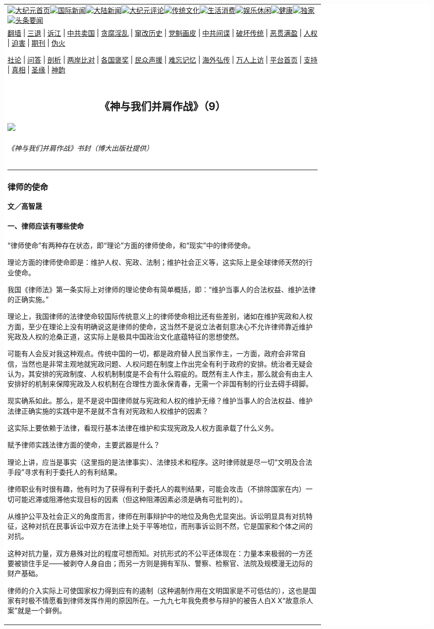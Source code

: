 <a name="1" id="1" target="_blank"></a><span id="1"></span>
<table align=center border="0"><tr><td colspan="2" VALIGN=TOP><a href="https://github.com/1992513/djy/blob/master/gb/nf1351518.md#1"><img src="https://raw.githubusercontent.com/1992513/www/master/t/djy/1.jpg" title="大纪元首页" alt="大纪元首页"></a><a href="https://github.com/1992513/djy/blob/master/gb/n24hr.md#1"><img src="https://raw.githubusercontent.com/1992513/www/master/t/djy/3.jpg" title="国际新闻" alt="国际新闻"></a><a href="https://github.com/1992513/djy/blob/master/gb/nsc413.md#1"><img src="https://raw.githubusercontent.com/1992513/www/master/t/djy/4.jpg" title="大陆新闻" alt="大陆新闻"></a><a href="https://github.com/1992513/djy/blob/master/gb/news392.md#1"><img src="https://raw.githubusercontent.com/1992513/www/master/t/djy/5.jpg" title="大纪元评论" alt="大纪元评论"></a><a href="https://github.com/1992513/djy/blob/master/gb/news2007.md#1"><img src="https://raw.githubusercontent.com/1992513/www/master/t/djy/6.jpg" title="传统文化" alt="传统文化"></a><a href="https://github.com/1992513/djy/blob/master/gb/news2008.md#1"><img src="https://raw.githubusercontent.com/1992513/www/master/t/djy/7.jpg" title="生活消费" alt="生活消费"></a><a href="https://github.com/1992513/djy/blob/master/gb/ncyule.md#1"><img src="https://raw.githubusercontent.com/1992513/www/master/t/djy/8.jpg" title="娱乐休闲" alt="娱乐休闲"></a><a href="https://github.com/1992513/djy/blob/master/gb/nsc1002.md#1"><img src="https://raw.githubusercontent.com/1992513/www/master/t/djy/9.jpg" title="健康" alt="健康"></a><a href="https://github.com/1992513/djy/blob/master/gb/nf6092.md#1"><img src="https://raw.githubusercontent.com/1992513/www/master/t/djy/10a.jpg" title="独家" alt="独家"></a><a href="https://github.com/1992513/djy/blob/master/gb/nf4514.md#1"><img src="https://raw.githubusercontent.com/1992513/www/master/t/djy/12a.jpg" title="头条要闻" alt="头条要闻"></a></td></tr>
<tr><td colspan="2" VALIGN=TOP><a target="_blank" href="https://github.com/1992513/www/blob/master/README.md?zsrh#1">翻墙</a> | <a target="_blank" href="https://github.com/1992513/djy/blob/master/gb/nf5657.md#1">三退</a> | <a target="_blank" href="https://github.com/1992513/djy/blob/master/gb/nf6124.md#1">诉江</a> | <a target="_blank" href="https://github.com/1992513/djy/blob/master/gb/nf1176117.md#1">中共卖国</a> | <a target="_blank" href="https://github.com/1992513/djy/blob/master/gb/nf5773.md#1">贪腐淫乱</a> | <a target="_blank" href="https://github.com/1992513/djy/blob/master/gb/nf1176115.md#1">窜改历史</a> | <a target="_blank" href="https://github.com/1992513/djy/blob/master/gb/nf1176107.md#1">党魁画皮</a> | <a target="_blank" href="https://github.com/1992513/djy/blob/master/gb/nf1320400.md#1">中共间谍</a> | <a target="_blank" href="https://github.com/1992513/djy/blob/master/gb/nf1176114.md#1">破坏传统</a> | <a target="_blank" href="https://github.com/1992513/ntdtv/blob/master/gb/prog447_1.md#1">恶贯满盈</a> | <a target="_blank" href="https://github.com/1992513/djy/blob/master/gb/ncid278.md#1">人权</a> | <a target="_blank" href="https://github.com/1992513/djy/blob/master/gb/nf1176111.md#1">迫害</a> | <a target="_blank" href="https://gitlab.com/szzdlab/mh-qikan/blob/master/README.md#1">期刊</a> | <a target="_blank" href="https://github.com/1992513/djy/blob/master/gb/nf5562.md#1">伪火</a></p><p><a target="_blank" href="https://github.com/1992513/djy/blob/master/gb/9p.md#1">社论</a> | <a target="_blank" href="https://github.com/1992513/djy/blob/master/gb/nf4378.md#1">问答</a> | <a target="_blank" href="https://github.com/1992513/djy/blob/master/gb/nf5792.md#1">剖析</a> | <a target="_blank" href="https://github.com/1992513/djy/blob/master/gb/nf5735.md#1">两岸比对</a> | <a target="_blank" href="https://github.com/1992513/djy/blob/master/gb/nf6119.md#1">各国褒奖</a> | <a target="_blank" href="https://github.com/1992513/djy/blob/master/gb/nf6120.md#1">民众声援</a> | <a target="_blank" href="https://github.com/1992513/djy/blob/master/gb/nf1188594.md#1">难忘记忆</a> | <a target="_blank" href="https://github.com/1992513/djy/blob/master/gb/nf3180.md#1">海外弘传</a> | <a target="_blank" href="https://github.com/1992513/djy/blob/master/gb/nf5410.md#1">万人上访</a> | <a target="_blank" href="https://github.com/1992513/www/blob/master/README.md?zsrh#1">平台首页</a> | <a target="_blank" href="https://github.com/1992513/djy/blob/master/gb/nf4386.md#1">支持</a> | <a target="_blank" href="https://github.com/1992513/djy/blob/master/gb/nf4389.md#1">真相</a> | <a target="_blank" href="https://github.com/1992513/djy/blob/master/gb/nf5790.md#1">圣缘</a> | <a target="_blank" href="https://github.com/1992513/djy/blob/master/gb/nf4786.md#1">神韵</a></td></tr>
<tr><td VALIGN=TOP width="626"><h2 align=center>《神与我们并肩作战》（9）</h2>
<img width="600" src="https://i.epochtimes.com/assets/uploads/2023/11/id14113461-20231110-Shuhua-shen-yu-wo-men-bing-jian-zuo-zhan-01-600x400.jpg" />
<h6>《神与我们并肩作战》书封（博大出版社提供）
</h6>
<hr>
<h3>律师的使命</h3>
<p><strong>文／高智晟</strong></p>
<h4>一、律师应该有哪些使命</h4>
<p>“律师使命”有两种存在状态，即“理论”方面的律师使命，和“现实”中的律师使命。</p>
<p>理论方面的律师使命即是：维护人权、宪政、法制；维护社会正义等，这实际上是全球律师天然的行业使命。</p>
<p>我国《律师法》第一条实际上对律师的理论使命有简单概括，即：“维护当事人的合法权益、维护法律的正确实施。”</p>
<p>理论上，我国律师的法律使命较国际传统意义上的律师使命相比还有些差别，诸如在维护宪政和人权方面，至少在理论上没有明确说这是律师的使命，这当然不是说立法者刻意决心不允许律师靠近维护宪政及人权的沧桑正道，这实际上是极具中国政治文化底蕴特征的思想使然。</p>
<p>可能有人会反对我这种观点。传统中国的一切，都是政府替人民当家作主，一方面，政府会非常自信，当然也是非常主观地就宪政问题、人权问题在制度上作出完全有利于政府的安排。统治者无疑会认为，其安排的宪政制度、人权机制制度是不会有什么瑕疵的。既然有主人作主，那么就会有由主人安排好的机制来保障宪政及人权机制在合理性方面永保青春，无需一个非国有制的行业去碍手碍脚。</p>
<p>现实确系如此。那么，是不是说中国律师就与宪政和人权的维护无缘？维护当事人的合法权益、维护法律正确实施的实践中是不是就不含有对宪政和人权维护的因素？</p>
<p>这实际上要依赖于法律，看现行基本法律在维护和实现宪政及人权方面承载了什么义务。</p>
<p>赋予律师实践法律方面的使命，主要武器是什么？</p>
<p>理论上讲，应当是事实（这里指的是法律事实）、法律技术和程序。这时律师就是尽一切“文明及合法手段”寻求有利于委托人的有利结果。</p>
<p>律师职业有时很有趣，他有时为了获得有利于委托人的裁判结果，可能会攻击（不排除国家在内）一切可能迟滞或阻滞他实现目标的因素（但这种阻滞因素必须是确有可批判的）。</p>
<p>从维护公平及社会正义的角度而言，律师在刑事辩护中的地位及角色尤显突出。诉讼明显具有对抗特征，这种对抗在民事诉讼中双方在法律上处于平等地位，而刑事诉讼则不然，它是国家和个体之间的对抗。</p>
<p>这种对抗力量，双方悬殊对比的程度可想而知。对抗形式的不公平还体现在：力量本来极弱的一方还要被锁住手足——被剥夺人身自由；而另一方则是拥有军队、警察、检察官、法院及规模漫无边际的财产基础。</p>
<p>律师的介入实际上可使国家权力得到应有的遏制（这种遏制作用在文明国家是不可低估的），这也是国家有时极不情愿看到律师发挥作用的原因所在。一九九七年我免费参与辩护的被告人白X X“故意杀人案”就是一个鲜例。</p>